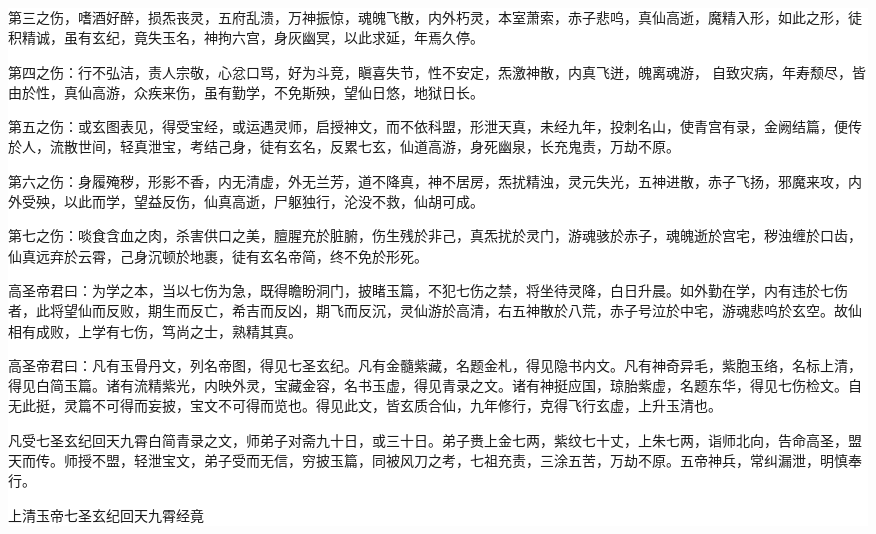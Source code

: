 第三之伤，嗜酒好醉，损炁丧灵，五府乱溃，万神振惊，魂魄飞散，内外朽灵，本室萧索，赤子悲呜，真仙高逝，魔精入形，如此之形，徒积精诚，虽有玄纪，竟失玉名，神拘六宫，身灰幽冥，以此求延，年焉久停。  

第四之伤：行不弘洁，责人宗敬，心忿口骂，好为斗竞，瞋喜失节，性不安定，炁激神散，内真飞迸，魄离魂游， 自致灾病，年寿颓尽，皆由於性，真仙高游，众疾来伤，虽有勤学，不免斯殃，望仙日悠，地狱日长。  

第五之伤：或玄图表见，得受宝经，或运遇灵师，启授神文，而不依科盟，形泄天真，未经九年，投刺名山，使青宫有录，金阙结篇，便传於人，流散世间，轻真泄宝，考结己身，徒有玄名，反累七玄，仙道高游，身死幽泉，长充鬼责，万劫不原。  

第六之伤：身履殗秽，形影不香，内无清虚，外无兰芳，道不降真，神不居房，炁扰精浊，灵元失光，五神进散，赤子飞扬，邪魔来攻，内外受殃，以此而学，望益反伤，仙真高逝，尸躯独行，沦没不救，仙胡可成。  

第七之伤：啖食含血之肉，杀害供口之美，膻腥充於脏腑，伤生残於非己，真炁扰於灵门，游魂骇於赤子，魂魄逝於宫宅，秽浊缠於口齿，仙真远弃於云霄，己身沉顿於地裹，徒有玄名帝简，终不免於形死。  

高圣帝君曰：为学之本，当以七伤为急，既得瞻盼洞门，披睹玉篇，不犯七伤之禁，将坐待灵降，白日升晨。如外勤在学，内有违於七伤者，此将望仙而反败，期生而反亡，希吉而反凶，期飞而反沉，灵仙游於高清，右五神散於八荒，赤子号泣於中宅，游魂悲呜於玄空。故仙相有成败，上学有七伤，笃尚之士，熟精其真。  

高圣帝君曰：凡有玉骨丹文，列名帝图，得见七圣玄纪。凡有金髓紫藏，名题金札，得见隐书内文。凡有神奇异毛，紫胞玉络，名标上清，得见白简玉篇。诸有流精紫光，内映外灵，宝藏金容，名书玉虚，得见青录之文。诸有神挺应国，琼胎紫虚，名题东华，得见七伤检文。自无此挺，灵篇不可得而妄披，宝文不可得而览也。得见此文，皆玄质合仙，九年修行，克得飞行玄虚，上升玉清也。  

凡受七圣玄纪回天九霄白简青录之文，师弟子对斋九十日，或三十日。弟子赉上金七两，紫纹七十丈，上朱七两，诣师北向，告命高圣，盟天而传。师授不盟，轻泄宝文，弟子受而无信，穷披玉篇，同被风刀之考，七祖充责，三涂五苦，万劫不原。五帝神兵，常纠漏泄，明慎奉行。  

上清玉帝七圣玄纪回天九霄经竟  
